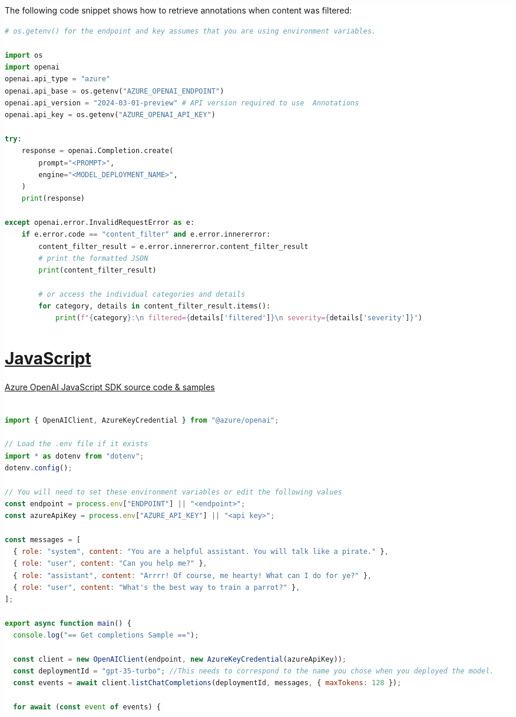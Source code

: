The following code snippet shows how to retrieve annotations when content was filtered:

```python
# os.getenv() for the endpoint and key assumes that you are using environment variables.

import os
import openai
openai.api_type = "azure"
openai.api_base = os.getenv("AZURE_OPENAI_ENDPOINT") 
openai.api_version = "2024-03-01-preview" # API version required to use  Annotations
openai.api_key = os.getenv("AZURE_OPENAI_API_KEY")

try:
    response = openai.Completion.create(
        prompt="<PROMPT>",
        engine="<MODEL_DEPLOYMENT_NAME>",
    )
    print(response)

except openai.error.InvalidRequestError as e:
    if e.error.code == "content_filter" and e.error.innererror:
        content_filter_result = e.error.innererror.content_filter_result
        # print the formatted JSON
        print(content_filter_result)

        # or access the individual categories and details
        for category, details in content_filter_result.items():
            print(f"{category}:\n filtered={details['filtered']}\n severity={details['severity']}")

```

# [JavaScript](#tab/javascrit)

[Azure OpenAI JavaScript SDK source code & samples](https://github.com/Azure/azure-sdk-for-js/tree/main/sdk/openai/openai)

```javascript

import { OpenAIClient, AzureKeyCredential } from "@azure/openai";

// Load the .env file if it exists
import * as dotenv from "dotenv";
dotenv.config();

// You will need to set these environment variables or edit the following values
const endpoint = process.env["ENDPOINT"] || "<endpoint>";
const azureApiKey = process.env["AZURE_API_KEY"] || "<api key>";

const messages = [
  { role: "system", content: "You are a helpful assistant. You will talk like a pirate." },
  { role: "user", content: "Can you help me?" },
  { role: "assistant", content: "Arrrr! Of course, me hearty! What can I do for ye?" },
  { role: "user", content: "What's the best way to train a parrot?" },
];

export async function main() {
  console.log("== Get completions Sample ==");

  const client = new OpenAIClient(endpoint, new AzureKeyCredential(azureApiKey));
  const deploymentId = "gpt-35-turbo"; //This needs to correspond to the name you chose when you deployed the model. 
  const events = await client.listChatCompletions(deploymentId, messages, { maxTokens: 128 });

  for await (const event of events) {
```